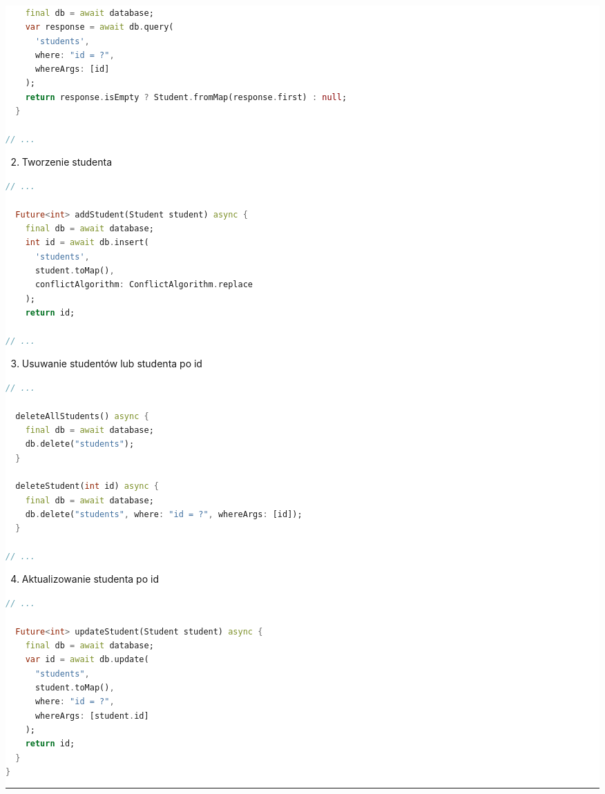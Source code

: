 ```dart
    final db = await database;  
    var response = await db.query(  
      'students',  
      where: "id = ?",  
      whereArgs: [id]  
    );  
    return response.isEmpty ? Student.fromMap(response.first) : null;  
  }

// ...
```

2. Tworzenie studenta

```dart
// ...

  Future<int> addStudent(Student student) async {  
    final db = await database;  
    int id = await db.insert(  
      'students',  
      student.toMap(),  
      conflictAlgorithm: ConflictAlgorithm.replace  
    );  
    return id;

// ...
```

3. Usuwanie studentów lub studenta po id

```dart
// ...

  deleteAllStudents() async {  
    final db = await database;  
    db.delete("students");  
  }  
  
  deleteStudent(int id) async {  
    final db = await database;  
    db.delete("students", where: "id = ?", whereArgs: [id]);  
  }

// ...
```

4. Aktualizowanie studenta po id

```dart
// ...

  Future<int> updateStudent(Student student) async {  
    final db = await database;  
    var id = await db.update(  
      "students",   
      student.toMap(),  
      where: "id = ?",   
      whereArgs: [student.id]  
    );  
    return id;  
  }
}
```

---